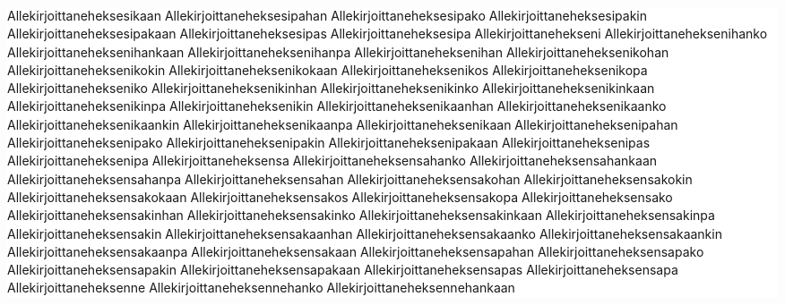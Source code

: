 Allekirjoittaneheksesikaan
Allekirjoittaneheksesipahan
Allekirjoittaneheksesipako
Allekirjoittaneheksesipakin
Allekirjoittaneheksesipakaan
Allekirjoittaneheksesipas
Allekirjoittaneheksesipa
Allekirjoittanehekseni
Allekirjoittaneheksenihanko
Allekirjoittaneheksenihankaan
Allekirjoittaneheksenihanpa
Allekirjoittaneheksenihan
Allekirjoittaneheksenikohan
Allekirjoittaneheksenikokin
Allekirjoittaneheksenikokaan
Allekirjoittaneheksenikos
Allekirjoittaneheksenikopa
Allekirjoittanehekseniko
Allekirjoittaneheksenikinhan
Allekirjoittaneheksenikinko
Allekirjoittaneheksenikinkaan
Allekirjoittaneheksenikinpa
Allekirjoittaneheksenikin
Allekirjoittaneheksenikaanhan
Allekirjoittaneheksenikaanko
Allekirjoittaneheksenikaankin
Allekirjoittaneheksenikaanpa
Allekirjoittaneheksenikaan
Allekirjoittaneheksenipahan
Allekirjoittaneheksenipako
Allekirjoittaneheksenipakin
Allekirjoittaneheksenipakaan
Allekirjoittaneheksenipas
Allekirjoittaneheksenipa
Allekirjoittaneheksensa
Allekirjoittaneheksensahanko
Allekirjoittaneheksensahankaan
Allekirjoittaneheksensahanpa
Allekirjoittaneheksensahan
Allekirjoittaneheksensakohan
Allekirjoittaneheksensakokin
Allekirjoittaneheksensakokaan
Allekirjoittaneheksensakos
Allekirjoittaneheksensakopa
Allekirjoittaneheksensako
Allekirjoittaneheksensakinhan
Allekirjoittaneheksensakinko
Allekirjoittaneheksensakinkaan
Allekirjoittaneheksensakinpa
Allekirjoittaneheksensakin
Allekirjoittaneheksensakaanhan
Allekirjoittaneheksensakaanko
Allekirjoittaneheksensakaankin
Allekirjoittaneheksensakaanpa
Allekirjoittaneheksensakaan
Allekirjoittaneheksensapahan
Allekirjoittaneheksensapako
Allekirjoittaneheksensapakin
Allekirjoittaneheksensapakaan
Allekirjoittaneheksensapas
Allekirjoittaneheksensapa
Allekirjoittaneheksenne
Allekirjoittaneheksennehanko
Allekirjoittaneheksennehankaan